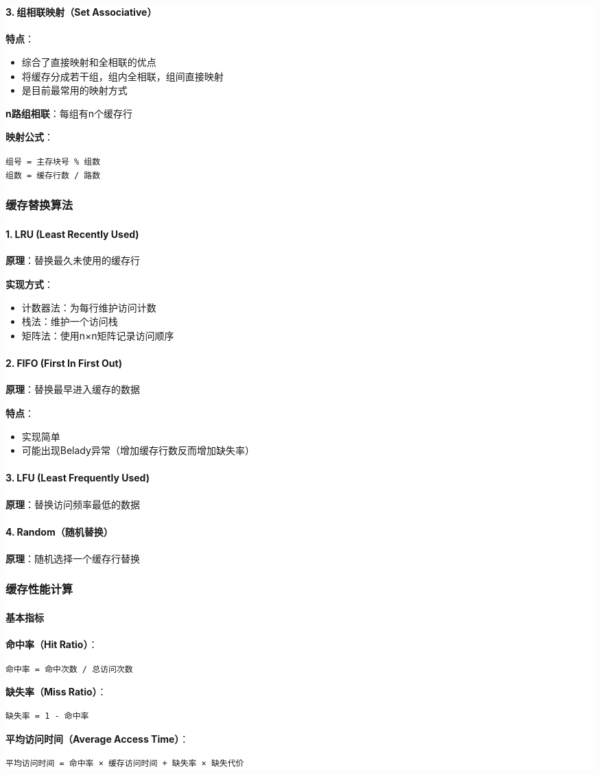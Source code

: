 #### 3. 组相联映射（Set Associative）

**特点**：
- 综合了直接映射和全相联的优点
- 将缓存分成若干组，组内全相联，组间直接映射
- 是目前最常用的映射方式

**n路组相联**：每组有n个缓存行

**映射公式**：
```
组号 = 主存块号 % 组数
组数 = 缓存行数 / 路数
```

### 缓存替换算法

#### 1. LRU (Least Recently Used)

**原理**：替换最久未使用的缓存行

**实现方式**：
- 计数器法：为每行维护访问计数
- 栈法：维护一个访问栈
- 矩阵法：使用n×n矩阵记录访问顺序

#### 2. FIFO (First In First Out)

**原理**：替换最早进入缓存的数据

**特点**：
- 实现简单
- 可能出现Belady异常（增加缓存行数反而增加缺失率）

#### 3. LFU (Least Frequently Used)

**原理**：替换访问频率最低的数据

#### 4. Random（随机替换）

**原理**：随机选择一个缓存行替换

### 缓存性能计算

#### 基本指标

**命中率（Hit Ratio）**：
```
命中率 = 命中次数 / 总访问次数
```

**缺失率（Miss Ratio）**：
```
缺失率 = 1 - 命中率
```

**平均访问时间（Average Access Time）**：
```
平均访问时间 = 命中率 × 缓存访问时间 + 缺失率 × 缺失代价
```
